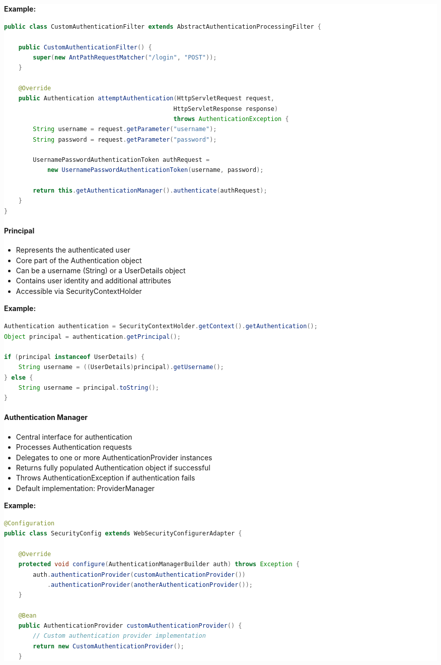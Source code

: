 **Example:**
```java
public class CustomAuthenticationFilter extends AbstractAuthenticationProcessingFilter {
    
    public CustomAuthenticationFilter() {
        super(new AntPathRequestMatcher("/login", "POST"));
    }
    
    @Override
    public Authentication attemptAuthentication(HttpServletRequest request, 
                                               HttpServletResponse response) 
                                               throws AuthenticationException {
        String username = request.getParameter("username");
        String password = request.getParameter("password");
        
        UsernamePasswordAuthenticationToken authRequest = 
            new UsernamePasswordAuthenticationToken(username, password);
            
        return this.getAuthenticationManager().authenticate(authRequest);
    }
}
```

#### Principal
- Represents the authenticated user
- Core part of the Authentication object
- Can be a username (String) or a UserDetails object
- Contains user identity and additional attributes
- Accessible via SecurityContextHolder

**Example:**
```java
Authentication authentication = SecurityContextHolder.getContext().getAuthentication();
Object principal = authentication.getPrincipal();

if (principal instanceof UserDetails) {
    String username = ((UserDetails)principal).getUsername();
} else {
    String username = principal.toString();
}
```

#### Authentication Manager
- Central interface for authentication
- Processes Authentication requests
- Delegates to one or more AuthenticationProvider instances
- Returns fully populated Authentication object if successful
- Throws AuthenticationException if authentication fails
- Default implementation: ProviderManager

**Example:**
```java
@Configuration
public class SecurityConfig extends WebSecurityConfigurerAdapter {
    
    @Override
    protected void configure(AuthenticationManagerBuilder auth) throws Exception {
        auth.authenticationProvider(customAuthenticationProvider())
            .authenticationProvider(anotherAuthenticationProvider());
    }
    
    @Bean
    public AuthenticationProvider customAuthenticationProvider() {
        // Custom authentication provider implementation
        return new CustomAuthenticationProvider();
    }
```